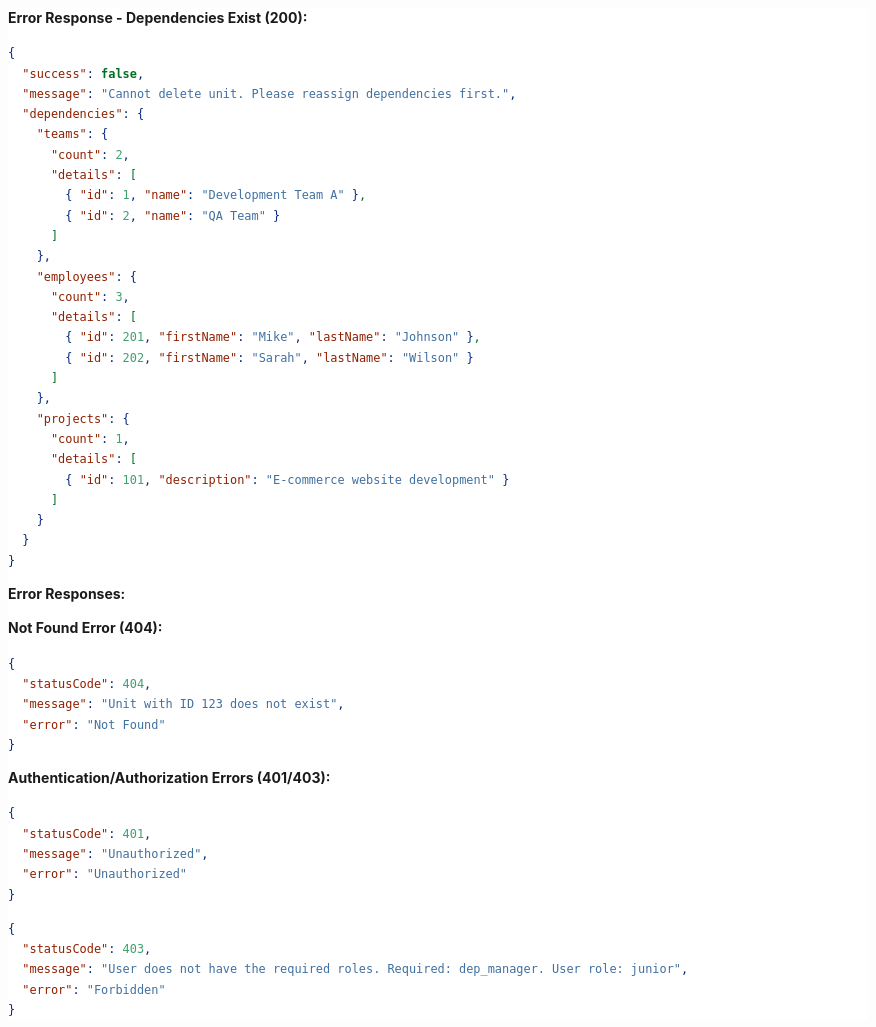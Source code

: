**Error Response - Dependencies Exist (200):**
```json
{
  "success": false,
  "message": "Cannot delete unit. Please reassign dependencies first.",
  "dependencies": {
    "teams": {
      "count": 2,
      "details": [
        { "id": 1, "name": "Development Team A" },
        { "id": 2, "name": "QA Team" }
      ]
    },
    "employees": {
      "count": 3,
      "details": [
        { "id": 201, "firstName": "Mike", "lastName": "Johnson" },
        { "id": 202, "firstName": "Sarah", "lastName": "Wilson" }
      ]
    },
    "projects": {
      "count": 1,
      "details": [
        { "id": 101, "description": "E-commerce website development" }
      ]
    }
  }
}
```

**Error Responses:**

**Not Found Error (404):**
```json
{
  "statusCode": 404,
  "message": "Unit with ID 123 does not exist",
  "error": "Not Found"
}
```

**Authentication/Authorization Errors (401/403):**
```json
{
  "statusCode": 401,
  "message": "Unauthorized",
  "error": "Unauthorized"
}
```

```json
{
  "statusCode": 403,
  "message": "User does not have the required roles. Required: dep_manager. User role: junior",
  "error": "Forbidden"
}
```
